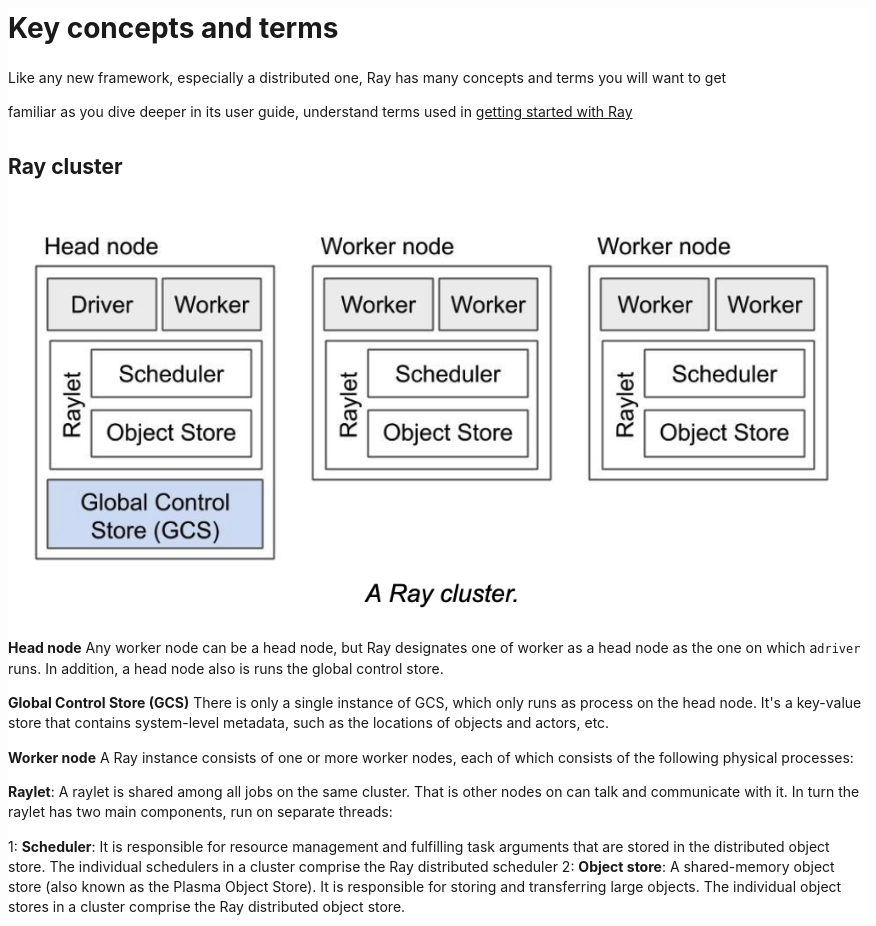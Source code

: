 # Key concepts and terms
Like any new framework, especially a distributed one, Ray has many concepts and terms you will want to get

familiar as you dive deeper in its user guide, understand terms used in [getting started with Ray](index.md)

## Ray cluster

![](images/ray_cluster.png)

**Head node**
Any worker node can be a head node, but Ray designates one of worker as a head node as the one on which a`driver` runs.
In addition, a head node also is runs the global control store.

**Global Control Store (GCS)**
There is only a single instance of GCS, which only runs as process on the head node. It's a key-value store
that contains system-level metadata, such as the locations of objects and actors, etc.

**Worker node**
A Ray instance consists of one or more worker nodes, each of which consists of the following physical processes:
 
**Raylet**: A raylet is shared among all jobs on the same cluster. That is other nodes on can talk and communicate 
with it. In turn the raylet has two main components, run on separate threads:

 1: **Scheduler**: It is responsible for resource management and fulfilling task arguments that are stored in the distributed object store. The individual schedulers in a cluster comprise the Ray distributed scheduler
 2: **Object store**: A shared-memory object store (also known as the Plasma Object Store). It is responsible for storing and transferring large objects. The individual object stores in a cluster comprise the Ray distributed object store.
